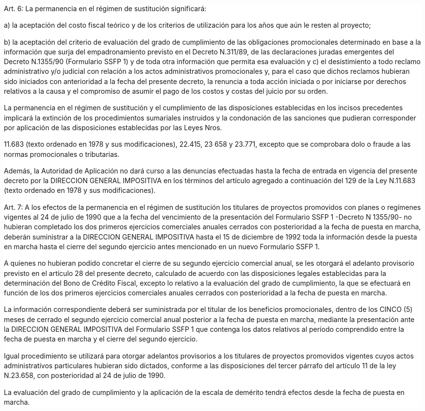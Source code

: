 <a id="6"></a>
Art. 6: La permanencia en el régimen de sustitución significará:

a)  la  aceptación  del costo fiscal teórico y de los criterios de utilización  para los años  que  aún  le  resten  al  proyecto;

b)  la  aceptación   del  criterio  de  evaluación  del  grado  de cumplimiento de las obligaciones  promocionales determinado en base a  la  información  que surja del empadronamiento  previsto  en  el Decreto  N.311/89, de  las  declaraciones  juradas  emergentes  del Decreto N.1355/90  (Formulario  SSFP  1) y de toda otra información que permita esa evaluación y c)  el  desistimiento a todo reclamo administrativo  y/o  judicial con relación  a  los actos administrativos promocionales y, para el caso que dichos reclamos  hubieran  sido iniciados con anterioridad a  la  fecha  del  presente  decreto,  la renuncia  a  toda  acción iniciada o por iniciarse por derechos relativos  a  la  causa  y el compromiso  de asumir el pago de los costos y costas del juicio por su orden.

La permanencia  en  el régimen de sustitución y el cumplimiento de las  disposiciones  establecidas    en    los  incisos  precedentes implicará la extinción de los procedimientos  sumariales instruidos y  la  condonación de las sanciones que pudieran  corresponder  por aplicación  de  las  disposiciones establecidas por las Leyes Nros.

11.683 (texto ordenado  en  1978  y sus modificaciones), 22.415, 23 658 y 23.771, excepto que se comprobara  dolo o fraude a las normas promocionales o tributarias.

Además, la Autoridad de Aplicación no dará  curso  a las denuncias efectuadas  hasta  la  fecha  de  entrada en vigencia del  presente decreto por la DIRECCION GENERAL IMPOSITIVA  en  los  términos  del artículo  agregado a continuación del 129 de la Ley N.11.683 (texto ordenado en 1978 y sus modificaciones).

<a id="7"></a>
Art.  7:  A  los  efectos  de  la permanencia en el régimen de sustitución  los titulares de proyectos  promovidos  con  planes  o regímenes vigentes  al  24  de  julio  de  1990  que a la fecha del vencimiento  de la presentación del Formulario SSFP  1  -Decreto  N 1355/90-    no hubieran  completado  los  dos  primeros  ejercicios comerciales anuales  cerrados  con  posterioridad  a  la  fecha  de puesta  en  marcha,  deberán  suministrar  a  la  DIRECCION GENERAL IMPOSITIVA  hasta  el  15 de diciembre de 1992 toda la  información desde la puesta en marcha  hasta  el  cierre  del segundo ejercicio antes mencionado en un nuevo Formulario SSFP 1.

A  quienes no hubieran podido concretar el cierre  de  su  segundo ejercicio  comercial  anual, se les otorgará el adelanto provisorio previsto en el artículo  28  del  presente  decreto,  calculado  de acuerdo    con  las  disposiciones  legales  establecidas  para  la determinación  del Bono de Crédito Fiscal, excepto lo relativo a la evaluación del grado  de  cumplimiento,  la  que  se  efectuará  en función    de  los  dos  primeros  ejercicios  comerciales  anuales cerrados con  posterioridad  a  la  fecha  de puesta en marcha.

La  información  correspondiente  deberá ser suministrada  por  el titular de los beneficios promocionales,  dentro  de  los CINCO (5) meses  de cerrado el segundo ejercicio comercial anual posterior  a la fecha  de  puesta  en  marcha,  mediante la presentación ante la DIRECCION GENERAL IMPOSITIVA del Formulario  SSFP  1  que  contenga los  datos  relativos  al  período  comprendido  entre  la fecha de puesta en marcha y el cierre del segundo ejercicio.

Igual    procedimiento    se   utilizará  para  otorgar  adelantos provisorios a los titulares de proyectos  promovidos vigentes cuyos actos  administrativos  particulares  hubieran    sido    dictados, conforme a las disposiciones del tercer párrafo del artículo  11 de la  ley  N.23.658,  con  posterioridad  al 24 de julio de 1990.

La evaluación del grado de cumplimiento  y  la  aplicación  de  la escala  de  demérito  tendrá  efectos  desde  la fecha de puesta en marcha.
